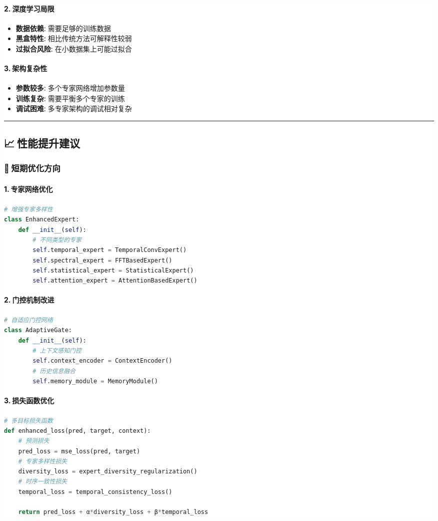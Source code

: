 #### 2. 深度学习局限
- **数据依赖**: 需要足够的训练数据
- **黑盒特性**: 相比传统方法可解释性较弱
- **过拟合风险**: 在小数据集上可能过拟合

#### 3. 架构复杂性
- **参数较多**: 多个专家网络增加参数量
- **训练复杂**: 需要平衡多个专家的训练
- **调试困难**: 多专家架构的调试相对复杂

---

## 📈 性能提升建议

### 🔧 短期优化方向

#### 1. 专家网络优化
```python
# 增强专家多样性
class EnhancedExpert:
    def __init__(self):
        # 不同类型的专家
        self.temporal_expert = TemporalConvExpert()
        self.spectral_expert = FFTBasedExpert()
        self.statistical_expert = StatisticalExpert()
        self.attention_expert = AttentionBasedExpert()
```

#### 2. 门控机制改进
```python
# 自适应门控网络
class AdaptiveGate:
    def __init__(self):
        # 上下文感知门控
        self.context_encoder = ContextEncoder()
        # 历史信息融合
        self.memory_module = MemoryModule()
```

#### 3. 损失函数优化
```python
# 多目标损失函数
def enhanced_loss(pred, target, context):
    # 预测损失
    pred_loss = mse_loss(pred, target)
    # 专家多样性损失
    diversity_loss = expert_diversity_regularization()
    # 时序一致性损失
    temporal_loss = temporal_consistency_loss()
    
    return pred_loss + α*diversity_loss + β*temporal_loss
```
